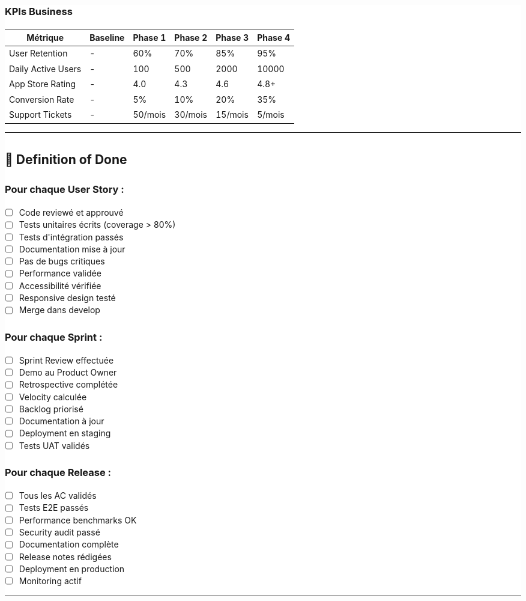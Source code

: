 ### KPIs Business
| Métrique | Baseline | Phase 1 | Phase 2 | Phase 3 | Phase 4 |
|----------|----------|---------|---------|---------|---------|
| User Retention | - | 60% | 70% | 85% | 95% |
| Daily Active Users | - | 100 | 500 | 2000 | 10000 |
| App Store Rating | - | 4.0 | 4.3 | 4.6 | 4.8+ |
| Conversion Rate | - | 5% | 10% | 20% | 35% |
| Support Tickets | - | 50/mois | 30/mois | 15/mois | 5/mois |

---

## 🎯 Definition of Done

### Pour chaque User Story :
- [ ] Code reviewé et approuvé
- [ ] Tests unitaires écrits (coverage > 80%)
- [ ] Tests d'intégration passés
- [ ] Documentation mise à jour
- [ ] Pas de bugs critiques
- [ ] Performance validée
- [ ] Accessibilité vérifiée
- [ ] Responsive design testé
- [ ] Merge dans develop

### Pour chaque Sprint :
- [ ] Sprint Review effectuée
- [ ] Demo au Product Owner
- [ ] Retrospective complétée
- [ ] Velocity calculée
- [ ] Backlog priorisé
- [ ] Documentation à jour
- [ ] Deployment en staging
- [ ] Tests UAT validés

### Pour chaque Release :
- [ ] Tous les AC validés
- [ ] Tests E2E passés
- [ ] Performance benchmarks OK
- [ ] Security audit passé
- [ ] Documentation complète
- [ ] Release notes rédigées
- [ ] Deployment en production
- [ ] Monitoring actif

---
